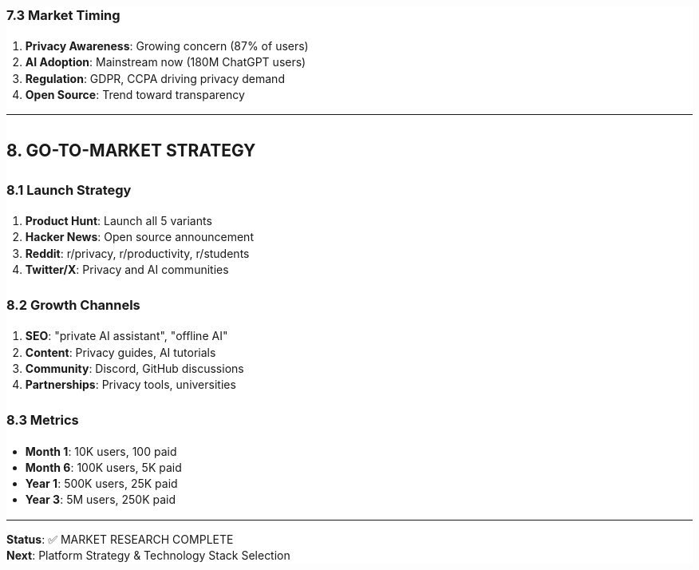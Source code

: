 ### 7.3 Market Timing
1. **Privacy Awareness**: Growing concern (87% of users)
2. **AI Adoption**: Mainstream now (180M ChatGPT users)
3. **Regulation**: GDPR, CCPA driving privacy demand
4. **Open Source**: Trend toward transparency

---

## 8. GO-TO-MARKET STRATEGY

### 8.1 Launch Strategy
1. **Product Hunt**: Launch all 5 variants
2. **Hacker News**: Open source announcement
3. **Reddit**: r/privacy, r/productivity, r/students
4. **Twitter/X**: Privacy and AI communities

### 8.2 Growth Channels
1. **SEO**: "private AI assistant", "offline AI"
2. **Content**: Privacy guides, AI tutorials
3. **Community**: Discord, GitHub discussions
4. **Partnerships**: Privacy tools, universities

### 8.3 Metrics
- **Month 1**: 10K users, 100 paid
- **Month 6**: 100K users, 5K paid
- **Year 1**: 500K users, 25K paid
- **Year 3**: 5M users, 250K paid

---

**Status**: ✅ MARKET RESEARCH COMPLETE  
**Next**: Platform Strategy & Technology Stack Selection

